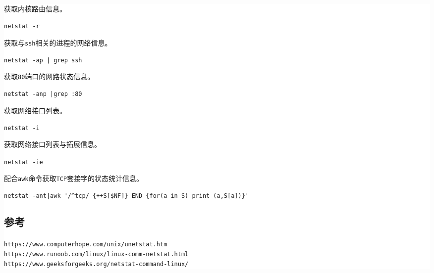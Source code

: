 获取内核路由信息。

```shell
netstat -r
```

获取与`ssh`相关的进程的网络信息。

```shell
netstat -ap | grep ssh
```

获取`80`端口的网路状态信息。

```shell
netstat -anp |grep :80
```

获取网络接口列表。

```shell
netstat -i
```

获取网络接口列表与拓展信息。

```shell
netstat -ie
```

配合`awk`命令获取`TCP`套接字的状态统计信息。

```
netstat -ant|awk '/^tcp/ {++S[$NF]} END {for(a in S) print (a,S[a])}'
```






## 参考

```
https://www.computerhope.com/unix/unetstat.htm
https://www.runoob.com/linux/linux-comm-netstat.html
https://www.geeksforgeeks.org/netstat-command-linux/
```